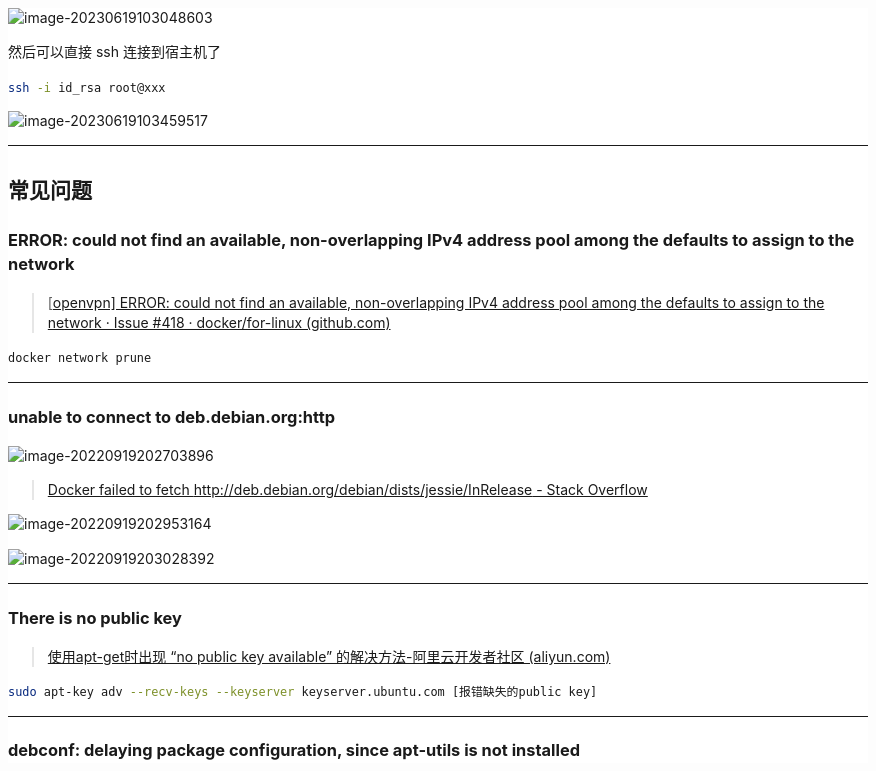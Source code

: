 ![image-20230619103048603](http://cdn.ayusummer233.top/DailyNotes/202306191030673.png)

然后可以直接 ssh 连接到宿主机了

```bash
ssh -i id_rsa root@xxx
```

![image-20230619103459517](http://cdn.ayusummer233.top/DailyNotes/202306191034575.png)

---

## 常见问题

### ERROR: could not find an available, non-overlapping IPv4 address pool among the defaults to assign to the network

> [[openvpn\] ERROR: could not find an available, non-overlapping IPv4 address pool among the defaults to assign to the network · Issue #418 · docker/for-linux (github.com)](https://github.com/docker/for-linux/issues/418)

```bash
docker network prune
```

---

### unable to connect to deb.debian.org:http

![image-20220919202703896](http://cdn.ayusummer233.top/img/202209192027036.png)

>  [Docker failed to fetch http://deb.debian.org/debian/dists/jessie/InRelease - Stack Overflow](https://stackoverflow.com/questions/44080220/docker-failed-to-fetch-http-deb-debian-org-debian-dists-jessie-inrelease)

![image-20220919202953164](http://cdn.ayusummer233.top/img/202209192029288.png)

![image-20220919203028392](http://cdn.ayusummer233.top/img/202209192030522.png)

---

### There is no public key

> [使用apt-get时出现 “no public key available” 的解决方法-阿里云开发者社区 (aliyun.com)](https://developer.aliyun.com/article/533899)

```BASH
sudo apt-key adv --recv-keys --keyserver keyserver.ubuntu.com [报错缺失的public key]
```

---

### debconf: delaying package configuration, since apt-utils is not installed

